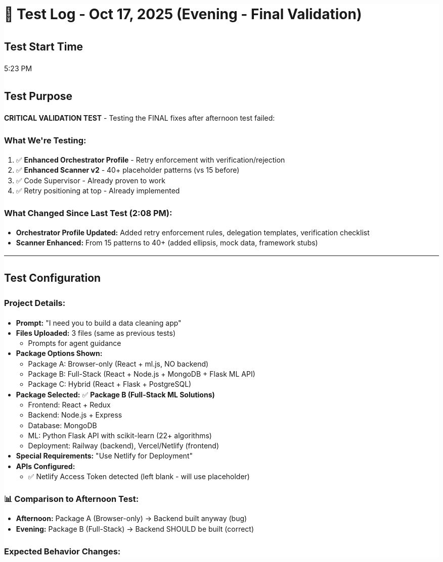# 🧪 Test Log - Oct 17, 2025 (Evening - Final Validation)

## Test Start Time
5:23 PM

## Test Purpose
**CRITICAL VALIDATION TEST** - Testing the FINAL fixes after afternoon test failed:

### What We're Testing:
1. ✅ **Enhanced Orchestrator Profile** - Retry enforcement with verification/rejection
2. ✅ **Enhanced Scanner v2** - 40+ placeholder patterns (vs 15 before)
3. ✅ Code Supervisor - Already proven to work
4. ✅ Retry positioning at top - Already implemented

### What Changed Since Last Test (2:08 PM):
- **Orchestrator Profile Updated:** Added retry enforcement rules, delegation templates, verification checklist
- **Scanner Enhanced:** From 15 patterns to 40+ (added ellipsis, mock data, framework stubs)

---

## Test Configuration

### Project Details:
- **Prompt:** "I need you to build a data cleaning app"
- **Files Uploaded:** 3 files (same as previous tests)
  - Prompts for agent guidance
- **Package Options Shown:**
  - Package A: Browser-only (React + ml.js, NO backend)
  - Package B: Full-Stack (React + Node.js + MongoDB + Flask ML API)
  - Package C: Hybrid (React + Flask + PostgreSQL)
- **Package Selected:** ✅ **Package B (Full-Stack ML Solutions)**
  - Frontend: React + Redux
  - Backend: Node.js + Express
  - Database: MongoDB
  - ML: Python Flask API with scikit-learn (22+ algorithms)
  - Deployment: Railway (backend), Vercel/Netlify (frontend)
- **Special Requirements:** "Use Netlify for Deployment"
- **APIs Configured:**
  - ✅ Netlify Access Token detected (left blank - will use placeholder)

### 📊 Comparison to Afternoon Test:
- **Afternoon:** Package A (Browser-only) → Backend built anyway (bug)
- **Evening:** Package B (Full-Stack) → Backend SHOULD be built (correct)

### Expected Behavior Changes:
